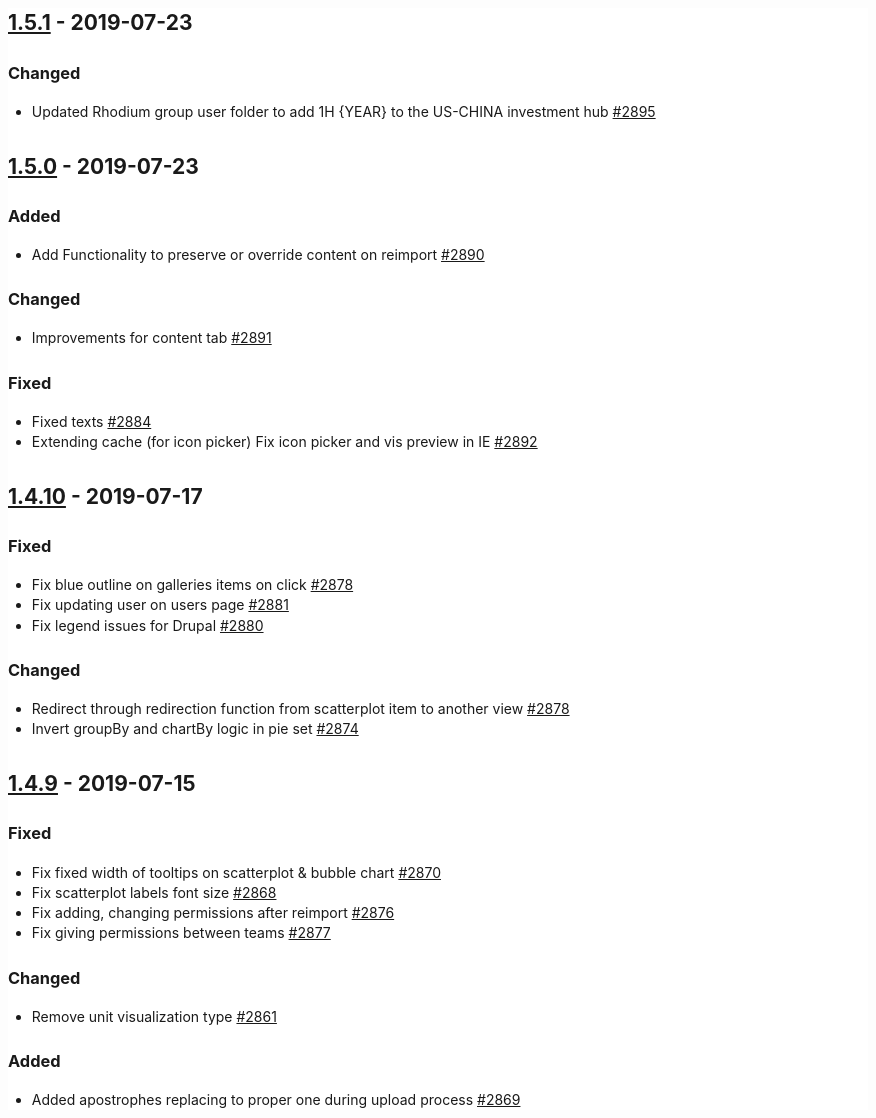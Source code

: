 ## [1.5.1] - 2019-07-23

### Changed

-   Updated Rhodium group user folder to add 1H {YEAR} to the US-CHINA investment hub [#2895]

## [1.5.0] - 2019-07-23

### Added

-   Add Functionality to preserve or override content on reimport [#2890]

### Changed

-   Improvements for content tab [#2891]

### Fixed

-   Fixed texts [#2884]
-   Extending cache (for icon picker) Fix icon picker and vis preview in IE [#2892]

## [1.4.10] - 2019-07-17

### Fixed

-   Fix blue outline on galleries items on click [#2878]
-   Fix updating user on users page [#2881]
-   Fix legend issues for Drupal [#2880][#2886]

### Changed

-   Redirect through redirection function from scatterplot item to another view [#2878][#2885]
-   Invert groupBy and chartBy logic in pie set [#2874][#2887]

## [1.4.9] - 2019-07-15

### Fixed

-   Fix fixed width of tooltips on scatterplot & bubble chart [#2870]
-   Fix scatterplot labels font size [#2868]
-   Fix adding, changing permissions after reimport [#2876]
-   Fix giving permissions between teams [#2877]

### Changed

-   Remove unit visualization type [#2861][#2875]

### Added

-   Added apostrophes replacing to proper one during upload process [#2869]


[unreleased]: https://github.com/schemadesign/gist/compare/1.9.8...develop
[1.9.8]: https://github.com/schemadesign/gist/compare/1.9.7...1.9.8
[1.9.7]: https://github.com/schemadesign/gist/compare/1.9.6...1.9.7
[1.9.6]: https://github.com/schemadesign/gist/compare/1.9.5...1.9.6
[1.9.5]: https://github.com/schemadesign/gist/compare/1.9.4...1.9.5
[1.9.4]: https://github.com/schemadesign/gist/compare/1.9.3...1.9.4
[1.9.3]: https://github.com/schemadesign/gist/compare/1.9.2...1.9.3
[1.9.2]: https://github.com/schemadesign/gist/compare/1.9.1...1.9.2
[1.9.1]: https://github.com/schemadesign/gist/compare/1.9.0...1.9.1
[1.9.0]: https://github.com/schemadesign/gist/compare/1.8.10...1.9.0
[1.8.10]: https://github.com/schemadesign/gist/compare/1.8.9...1.8.10
[1.8.9]: https://github.com/schemadesign/gist/compare/1.8.8...1.8.9
[1.8.8]: https://github.com/schemadesign/gist/compare/1.8.7...1.8.8
[1.8.7]: https://github.com/schemadesign/gist/compare/1.8.6...1.8.7
[1.8.6]: https://github.com/schemadesign/gist/compare/1.8.5...1.8.6
[1.8.5]: https://github.com/schemadesign/gist/compare/1.8.4...1.8.5
[1.8.4]: https://github.com/schemadesign/gist/compare/1.8.3...1.8.4
[1.8.3]: https://github.com/schemadesign/gist/compare/1.8.2...1.8.3
[1.8.2]: https://github.com/schemadesign/gist/compare/1.8.1...1.8.2
[1.8.1]: https://github.com/schemadesign/gist/compare/1.8.0...1.8.1
[1.8.0]: https://github.com/schemadesign/gist/compare/1.7.17...1.8.0
[1.7.17]: https://github.com/schemadesign/gist/compare/1.7.16...1.7.17
[1.7.16]: https://github.com/schemadesign/gist/compare/1.7.15...1.7.16
[1.7.15]: https://github.com/schemadesign/gist/compare/1.7.14...1.7.15
[1.7.14]: https://github.com/schemadesign/gist/compare/1.7.13...1.7.14
[1.7.13]: https://github.com/schemadesign/gist/compare/1.7.12...1.7.13
[1.7.12]: https://github.com/schemadesign/gist/compare/1.7.11...1.7.12
[1.7.11]: https://github.com/schemadesign/gist/compare/1.7.10...1.7.11
[1.7.10]: https://github.com/schemadesign/gist/compare/1.7.9...1.7.10
[1.7.9]: https://github.com/schemadesign/gist/compare/1.7.8...1.7.9
[1.7.8]: https://github.com/schemadesign/gist/compare/1.7.7...1.7.8
[1.7.7]: https://github.com/schemadesign/gist/compare/1.7.6...1.7.7
[1.7.6]: https://github.com/schemadesign/gist/compare/1.7.5...1.7.6
[1.7.5]: https://github.com/schemadesign/gist/compare/1.7.4...1.7.5
[1.7.4]: https://github.com/schemadesign/gist/compare/1.7.3...1.7.4
[1.7.3]: https://github.com/schemadesign/gist/compare/1.7.2...1.7.3
[1.7.2]: https://github.com/schemadesign/gist/compare/1.7.1...1.7.2
[1.7.1]: https://github.com/schemadesign/gist/compare/1.7.0...1.7.1
[1.7.0]: https://github.com/schemadesign/gist/compare/1.6.6...1.7.0
[1.6.6]: https://github.com/schemadesign/gist/compare/1.6.5...1.6.6
[1.6.5]: https://github.com/schemadesign/gist/compare/1.6.4...1.6.5
[1.6.4]: https://github.com/schemadesign/gist/compare/1.6.3...1.6.4
[1.6.3]: https://github.com/schemadesign/gist/compare/1.6.2...1.6.3
[1.6.2]: https://github.com/schemadesign/gist/compare/1.6.1...1.6.2
[1.6.1]: https://github.com/schemadesign/gist/compare/1.6.0...1.6.1
[1.6.0]: https://github.com/schemadesign/gist/compare/1.5.3...1.6.0
[1.5.3]: https://github.com/schemadesign/gist/compare/1.5.2...1.5.3
[1.5.2]: https://github.com/schemadesign/gist/compare/1.5.1...1.5.2
[1.5.1]: https://github.com/schemadesign/gist/compare/1.5.0...1.5.1
[1.5.0]: https://github.com/schemadesign/gist/compare/1.4.10...1.5.0
[1.4.10]: https://github.com/schemadesign/gist/compare/1.4.9...1.4.10
[1.4.9]: https://github.com/schemadesign/gist/compare/1.4.8...1.4.9
[1.4.8]: https://github.com/schemadesign/gist/compare/1.4.7...1.4.8
[1.4.7]: https://github.com/schemadesign/gist/compare/1.4.6...1.4.7
[1.4.6]: https://github.com/schemadesign/gist/compare/1.4.5...1.4.6
[1.4.5]: https://github.com/schemadesign/gist/compare/1.4.4...1.4.5
[1.4.4]: https://github.com/schemadesign/gist/compare/1.4.3...1.4.4
[1.4.3]: https://github.com/schemadesign/gist/compare/1.4.2...1.4.3
[1.4.2]: https://github.com/schemadesign/gist/compare/1.4.1...1.4.2
[1.4.1]: https://github.com/schemadesign/gist/compare/1.4.0...1.4.1
[1.4.0]: https://github.com/schemadesign/gist/compare/1.3.3...1.4.0
[1.3.3]: https://github.com/schemadesign/gist/compare/1.3.2...1.3.3
[1.3.2]: https://github.com/schemadesign/gist/compare/1.3.1...1.3.2
[1.3.1]: https://github.com/schemadesign/gist/compare/1.3.0...1.3.1
[1.3.0]: https://github.com/schemadesign/gist/compare/1.2.9...1.3.0
[1.2.9]: https://github.com/schemadesign/gist/compare/1.2.8...1.2.9
[1.2.8]: https://github.com/schemadesign/gist/compare/1.2.7...1.2.8
[1.2.7]: https://github.com/schemadesign/gist/compare/1.2.6...1.2.7
[1.2.6]: https://github.com/schemadesign/gist/compare/1.2.5...1.2.6
[1.2.5]: https://github.com/schemadesign/gist/compare/1.2.4...1.2.5
[1.2.4]: https://github.com/schemadesign/gist/compare/1.2.3...1.2.4
[1.2.3]: https://github.com/schemadesign/gist/compare/1.2.2...1.2.3
[1.2.2]: https://github.com/schemadesign/gist/compare/1.2.1...1.2.2
[1.2.1]: https://github.com/schemadesign/gist/compare/1.2.0...1.2.1
[1.2.0]: https://github.com/schemadesign/gist/compare/1.1.11...1.2.0
[1.1.11]: https://github.com/schemadesign/gist/compare/1.1.10...1.1.11
[1.1.10]: https://github.com/schemadesign/gist/compare/1.1.9...1.1.10
[1.1.9]: https://github.com/schemadesign/gist/compare/1.1.8...1.1.9
[1.1.8]: https://github.com/schemadesign/gist/compare/1.1.7...1.1.8
[1.1.7]: https://github.com/schemadesign/gist/compare/1.1.6...1.1.7
[1.1.6]: https://github.com/schemadesign/gist/compare/1.1.5...1.1.6
[1.1.5]: https://github.com/schemadesign/gist/compare/1.1.4...1.1.5
[1.1.4]: https://github.com/schemadesign/gist/compare/1.1.3...1.1.4
[1.1.3]: https://github.com/schemadesign/gist/compare/1.1.2...1.1.3
[1.1.2]: https://github.com/schemadesign/gist/compare/1.1.1...1.1.2
[1.1.1]: https://github.com/schemadesign/gist/compare/1.1.0...1.1.1
[1.1.0]: https://github.com/schemadesign/gist/compare/1.0.37...1.1.0
[1.0.37]: https://github.com/schemadesign/gist/compare/1.0.36...1.0.37
[1.0.36]: https://github.com/schemadesign/gist/compare/1.0.35...1.0.36
[1.0.35]: https://github.com/schemadesign/gist/compare/1.0.34...1.0.35
[#2431]: https://github.com/schemadesign/gist/pull/2431
[#2435]: https://github.com/schemadesign/gist/pull/2435
[#2438]: https://github.com/schemadesign/gist/pull/2438
[#2434]: https://github.com/schemadesign/gist/pull/2434
[#2433]: https://github.com/schemadesign/gist/pull/2433
[#2440]: https://github.com/schemadesign/gist/pull/2440
[#2450]: https://github.com/schemadesign/gist/pull/2450
[#2439]: https://github.com/schemadesign/gist/pull/2439
[#2437]: https://github.com/schemadesign/gist/pull/2437
[#2415]: https://github.com/schemadesign/gist/pull/2415
[#2443]: https://github.com/schemadesign/gist/pull/2443
[#2442]: https://github.com/schemadesign/gist/pull/2442
[#2444]: https://github.com/schemadesign/gist/pull/2444
[#2445]: https://github.com/schemadesign/gist/pull/2445
[#2426]: https://github.com/schemadesign/gist/pull/2426
[#2448]: https://github.com/schemadesign/gist/pull/2448
[#2449]: https://github.com/schemadesign/gist/pull/2449
[#2454]: https://github.com/schemadesign/gist/pull/2454
[#2447]: https://github.com/schemadesign/gist/pull/2447
[#2453]: https://github.com/schemadesign/gist/pull/2453
[#2470]: https://github.com/schemadesign/gist/pull/2470
[#2461]: https://github.com/schemadesign/gist/pull/2461
[#2464]: https://github.com/schemadesign/gist/pull/2464
[#2432]: https://github.com/schemadesign/gist/pull/2432
[#2466]: https://github.com/schemadesign/gist/pull/2466
[#2473]: https://github.com/schemadesign/gist/pull/2473
[#2472]: https://github.com/schemadesign/gist/pull/2472
[#2471]: https://github.com/schemadesign/gist/pull/2471
[#2462]: https://github.com/schemadesign/gist/pull/2462
[#2481]: https://github.com/schemadesign/gist/pull/2481
[#2478]: https://github.com/schemadesign/gist/pull/2478
[#2482]: https://github.com/schemadesign/gist/pull/2482
[#2483]: https://github.com/schemadesign/gist/pull/2483
[#2467]: https://github.com/schemadesign/gist/pull/2467
[#2484]: https://github.com/schemadesign/gist/pull/2484
[#2485]: https://github.com/schemadesign/gist/pull/2485
[#2486]: https://github.com/schemadesign/gist/pull/2486
[#2497]: https://github.com/schemadesign/gist/pull/2497
[#2489]: https://github.com/schemadesign/gist/pull/2489
[#2494]: https://github.com/schemadesign/gist/pull/2494
[#2493]: https://github.com/schemadesign/gist/pull/2493
[#2495]: https://github.com/schemadesign/gist/pull/2495
[#2498]: https://github.com/schemadesign/gist/pull/2498
[#2496]: https://github.com/schemadesign/gist/pull/2496
[#2475]: https://github.com/schemadesign/gist/pull/2475
[#2504]: https://github.com/schemadesign/gist/pull/2504
[#2502]: https://github.com/schemadesign/gist/pull/2502
[#2499]: https://github.com/schemadesign/gist/pull/2499
[#2512]: https://github.com/schemadesign/gist/pull/2512
[#2508]: https://github.com/schemadesign/gist/pull/2508
[#2509]: https://github.com/schemadesign/gist/pull/2509
[#2506]: https://github.com/schemadesign/gist/pull/2506
[#2510]: https://github.com/schemadesign/gist/pull/2510
[#2516]: https://github.com/schemadesign/gist/pull/2516
[#2511]: https://github.com/schemadesign/gist/pull/2511
[#2515]: https://github.com/schemadesign/gist/pull/2515
[#2518]: https://github.com/schemadesign/gist/pull/2518
[#2517]: https://github.com/schemadesign/gist/pull/2517
[#2519]: https://github.com/schemadesign/gist/pull/2519
[#2528]: https://github.com/schemadesign/gist/pull/2528
[#2523]: https://github.com/schemadesign/gist/pull/2523
[#2522]: https://github.com/schemadesign/gist/pull/2522
[#2526]: https://github.com/schemadesign/gist/pull/2526
[#2525]: https://github.com/schemadesign/gist/pull/2525
[#2530]: https://github.com/schemadesign/gist/pull/2530
[#2531]: https://github.com/schemadesign/gist/pull/2531
[#2533]: https://github.com/schemadesign/gist/pull/2533
[#2532]: https://github.com/schemadesign/gist/pull/2532
[#2537]: https://github.com/schemadesign/gist/pull/2537
[#2538]: https://github.com/schemadesign/gist/pull/2538
[#2539]: https://github.com/schemadesign/gist/pull/2539
[#2540]: https://github.com/schemadesign/gist/pull/2540
[#2541]: https://github.com/schemadesign/gist/pull/2541
[#2542]: https://github.com/schemadesign/gist/pull/2542
[#2544]: https://github.com/schemadesign/gist/pull/2544
[#2545]: https://github.com/schemadesign/gist/pull/2545
[#2546]: https://github.com/schemadesign/gist/pull/2546
[#2547]: https://github.com/schemadesign/gist/pull/2547
[#2552]: https://github.com/schemadesign/gist/pull/2552
[#2549]: https://github.com/schemadesign/gist/pull/2549
[#2554]: https://github.com/schemadesign/gist/pull/2554
[#2556]: https://github.com/schemadesign/gist/pull/2556
[#2557]: https://github.com/schemadesign/gist/pull/2557
[#2558]: https://github.com/schemadesign/gist/pull/2558
[#2563]: https://github.com/schemadesign/gist/pull/2563
[#2567]: https://github.com/schemadesign/gist/pull/2567
[#2568]: https://github.com/schemadesign/gist/pull/2568
[#2569]: https://github.com/schemadesign/gist/pull/2569
[#2574]: https://github.com/schemadesign/gist/pull/2574
[#2573]: https://github.com/schemadesign/gist/pull/2573
[#2572]: https://github.com/schemadesign/gist/pull/2572
[#2575]: https://github.com/schemadesign/gist/pull/2575
[#2578]: https://github.com/schemadesign/gist/pull/2578
[#2577]: https://github.com/schemadesign/gist/pull/2577
[#2583]: https://github.com/schemadesign/gist/pull/2583
[#2591]: https://github.com/schemadesign/gist/pull/2591
[#2587]: https://github.com/schemadesign/gist/pull/2587
[#2589]: https://github.com/schemadesign/gist/pull/2589
[#2584]: https://github.com/schemadesign/gist/pull/2584
[#2585]: https://github.com/schemadesign/gist/pull/2585
[#2586]: https://github.com/schemadesign/gist/pull/2586
[#2590]: https://github.com/schemadesign/gist/pull/2590
[#2593]: https://github.com/schemadesign/gist/pull/2593
[#2594]: https://github.com/schemadesign/gist/pull/2594
[#2597]: https://github.com/schemadesign/gist/pull/2597
[#2598]: https://github.com/schemadesign/gist/pull/2598
[#2600]: https://github.com/schemadesign/gist/pull/2600
[#2603]: https://github.com/schemadesign/gist/pull/2603
[#2604]: https://github.com/schemadesign/gist/pull/2604
[#2599]: https://github.com/schemadesign/gist/pull/2599
[#2601]: https://github.com/schemadesign/gist/pull/2601
[#2602]: https://github.com/schemadesign/gist/pull/2602
[#2616]: https://github.com/schemadesign/gist/pull/2616
[#2618]: https://github.com/schemadesign/gist/pull/2618
[#2617]: https://github.com/schemadesign/gist/pull/2617
[#2621]: https://github.com/schemadesign/gist/pull/2621
[#2620]: https://github.com/schemadesign/gist/pull/2620
[#2624]: https://github.com/schemadesign/gist/pull/2624
[#2630]: https://github.com/schemadesign/gist/pull/2630
[#2639]: https://github.com/schemadesign/gist/pull/2639
[#2634]: https://github.com/schemadesign/gist/pull/2634
[#2631]: https://github.com/schemadesign/gist/pull/2631
[#2635]: https://github.com/schemadesign/gist/pull/2635
[#2642]: https://github.com/schemadesign/gist/pull/2642
[#2641]: https://github.com/schemadesign/gist/pull/2641
[#2636]: https://github.com/schemadesign/gist/pull/2636
[#2643]: https://github.com/schemadesign/gist/pull/2643
[#2638]: https://github.com/schemadesign/gist/pull/2638
[#2640]: https://github.com/schemadesign/gist/pull/2640
[#2625]: https://github.com/schemadesign/gist/pull/2625
[#2644]: https://github.com/schemadesign/gist/pull/2644
[#2652]: https://github.com/schemadesign/gist/pull/2652
[#2645]: https://github.com/schemadesign/gist/pull/2645
[#2646]: https://github.com/schemadesign/gist/pull/2646
[#2647]: https://github.com/schemadesign/gist/pull/2647
[#2649]: https://github.com/schemadesign/gist/pull/2649
[#2651]: https://github.com/schemadesign/gist/pull/2651
[#2653]: https://github.com/schemadesign/gist/pull/2653
[#2654]: https://github.com/schemadesign/gist/pull/2654
[#2655]: https://github.com/schemadesign/gist/pull/2655
[#2656]: https://github.com/schemadesign/gist/pull/2656
[#2657]: https://github.com/schemadesign/gist/pull/2657
[#2660]: https://github.com/schemadesign/gist/pull/2660
[#2662]: https://github.com/schemadesign/gist/pull/2662
[#2669]: https://github.com/schemadesign/gist/pull/2669
[#2670]: https://github.com/schemadesign/gist/pull/2670
[#2671]: https://github.com/schemadesign/gist/pull/2671
[#2663]: https://github.com/schemadesign/gist/pull/2663
[#2673]: https://github.com/schemadesign/gist/pull/2673
[#2684]: https://github.com/schemadesign/gist/pull/2684
[#2685]: https://github.com/schemadesign/gist/pull/2685
[#2678]: https://github.com/schemadesign/gist/pull/2678
[#2681]: https://github.com/schemadesign/gist/pull/2681
[#2686]: https://github.com/schemadesign/gist/pull/2686
[#2683]: https://github.com/schemadesign/gist/pull/2683
[#2689]: https://github.com/schemadesign/gist/pull/2689
[#2690]: https://github.com/schemadesign/gist/pull/2690
[#2692]: https://github.com/schemadesign/gist/pull/2692
[#2693]: https://github.com/schemadesign/gist/pull/2693
[#2694]: https://github.com/schemadesign/gist/pull/2694
[#2696]: https://github.com/schemadesign/gist/pull/2696
[#2695]: https://github.com/schemadesign/gist/pull/2695
[#2699]: https://github.com/schemadesign/gist/pull/2699
[#2700]: https://github.com/schemadesign/gist/pull/2700
[#2705]: https://github.com/schemadesign/gist/pull/2705
[#2706]: https://github.com/schemadesign/gist/pull/2706
[#2709]: https://github.com/schemadesign/gist/pull/2709
[#2711]: https://github.com/schemadesign/gist/pull/2711
[#2712]: https://github.com/schemadesign/gist/pull/2712
[#2734]: https://github.com/schemadesign/gist/pull/2734
[#2722]: https://github.com/schemadesign/gist/pull/2722
[#2710]: https://github.com/schemadesign/gist/pull/2710
[#2718]: https://github.com/schemadesign/gist/pull/2718
[#2672]: https://github.com/schemadesign/gist/pull/2672
[#2721]: https://github.com/schemadesign/gist/pull/2721
[#2720]: https://github.com/schemadesign/gist/pull/2720
[#2676]: https://github.com/schemadesign/gist/pull/2676
[#2740]: https://github.com/schemadesign/gist/pull/2740
[#2727]: https://github.com/schemadesign/gist/pull/2727
[#2726]: https://github.com/schemadesign/gist/pull/2726
[#2728]: https://github.com/schemadesign/gist/pull/2728
[#2731]: https://github.com/schemadesign/gist/pull/2731
[#2732]: https://github.com/schemadesign/gist/pull/2732
[#2736]: https://github.com/schemadesign/gist/pull/2736
[#2743]: https://github.com/schemadesign/gist/pull/2743
[#2742]: https://github.com/schemadesign/gist/pull/2742
[#2745]: https://github.com/schemadesign/gist/pull/2745
[#2746]: https://github.com/schemadesign/gist/pull/2746
[#2739]: https://github.com/schemadesign/gist/pull/2739
[#2751]: https://github.com/schemadesign/gist/pull/2751
[#2749]: https://github.com/schemadesign/gist/pull/2749
[#2754]: https://github.com/schemadesign/gist/pull/2754
[#2757]: https://github.com/schemadesign/gist/pull/2757
[#2750]: https://github.com/schemadesign/gist/pull/2750
[#2755]: https://github.com/schemadesign/gist/pull/2755
[#2756]: https://github.com/schemadesign/gist/pull/2756
[#2763]: https://github.com/schemadesign/gist/pull/2763
[#2761]: https://github.com/schemadesign/gist/pull/2761
[#2762]: https://github.com/schemadesign/gist/pull/2762
[#2766]: https://github.com/schemadesign/gist/pull/2766
[#2767]: https://github.com/schemadesign/gist/pull/2767
[#2768]: https://github.com/schemadesign/gist/pull/2768
[#2775]: https://github.com/schemadesign/gist/pull/2775
[#2774]: https://github.com/schemadesign/gist/pull/2774
[#2772]: https://github.com/schemadesign/gist/pull/2772
[#2773]: https://github.com/schemadesign/gist/pull/2773
[#2776]: https://github.com/schemadesign/gist/pull/2776
[#2777]: https://github.com/schemadesign/gist/pull/2777
[#2780]: https://github.com/schemadesign/gist/pull/2780
[#2785]: https://github.com/schemadesign/gist/pull/2785
[#2790]: https://github.com/schemadesign/gist/pull/2790
[#2793]: https://github.com/schemadesign/gist/pull/2793
[#2795]: https://github.com/schemadesign/gist/pull/2795
[#2796]: https://github.com/schemadesign/gist/pull/2796
[#2798]: https://github.com/schemadesign/gist/pull/2798
[#2801]: https://github.com/schemadesign/gist/pull/2801
[#2804]: https://github.com/schemadesign/gist/pull/2804
[#2803]: https://github.com/schemadesign/gist/pull/2803
[#2788]: https://github.com/schemadesign/gist/pull/2788
[#2809]: https://github.com/schemadesign/gist/pull/2809
[#2810]: https://github.com/schemadesign/gist/pull/2810
[#2811]: https://github.com/schemadesign/gist/pull/2811
[#2807]: https://github.com/schemadesign/gist/pull/2807
[#2817]: https://github.com/schemadesign/gist/pull/2817
[#2816]: https://github.com/schemadesign/gist/pull/2816
[#2812]: https://github.com/schemadesign/gist/pull/2812
[#2799]: https://github.com/schemadesign/gist/pull/2799
[#2818]: https://github.com/schemadesign/gist/pull/2818
[#2827]: https://github.com/schemadesign/gist/pull/2827
[#2825]: https://github.com/schemadesign/gist/pull/2825
[#2821]: https://github.com/schemadesign/gist/pull/2821
[#2822]: https://github.com/schemadesign/gist/pull/2822
[#2823]: https://github.com/schemadesign/gist/pull/2823
[#2824]: https://github.com/schemadesign/gist/pull/2824
[#2826]: https://github.com/schemadesign/gist/pull/2826
[#2829]: https://github.com/schemadesign/gist/pull/2829
[#2832]: https://github.com/schemadesign/gist/pull/2832
[#2833]: https://github.com/schemadesign/gist/pull/2833
[#2834]: https://github.com/schemadesign/gist/pull/2834
[#2839]: https://github.com/schemadesign/gist/pull/2839
[#2838]: https://github.com/schemadesign/gist/pull/2838
[#2835]: https://github.com/schemadesign/gist/pull/2835
[#2842]: https://github.com/schemadesign/gist/pull/2842
[#2841]: https://github.com/schemadesign/gist/pull/2841
[#2849]: https://github.com/schemadesign/gist/pull/2849
[#2843]: https://github.com/schemadesign/gist/pull/2843
[#2848]: https://github.com/schemadesign/gist/pull/2848
[#2850]: https://github.com/schemadesign/gist/pull/2850
[#2846]: https://github.com/schemadesign/gist/pull/2846
[#2851]: https://github.com/schemadesign/gist/pull/2851
[#2852]: https://github.com/schemadesign/gist/pull/2852
[#2854]: https://github.com/schemadesign/gist/pull/2854
[#2855]: https://github.com/schemadesign/gist/pull/2855
[#2856]: https://github.com/schemadesign/gist/pull/2856
[#2857]: https://github.com/schemadesign/gist/pull/2857
[#2858]: https://github.com/schemadesign/gist/pull/2858
[#2860]: https://github.com/schemadesign/gist/pull/2860
[#2859]: https://github.com/schemadesign/gist/pull/2859
[#2861]: https://github.com/schemadesign/gist/pull/2861
[#2865]: https://github.com/schemadesign/gist/pull/2865
[#2866]: https://github.com/schemadesign/gist/pull/2866
[#2867]: https://github.com/schemadesign/gist/pull/2867
[#2868]: https://github.com/schemadesign/gist/pull/2868
[#2869]: https://github.com/schemadesign/gist/pull/2869
[#2870]: https://github.com/schemadesign/gist/pull/2870
[#2876]: https://github.com/schemadesign/gist/pull/2876
[#2875]: https://github.com/schemadesign/gist/pull/2875
[#2877]: https://github.com/schemadesign/gist/pull/2877
[#2878]: https://github.com/schemadesign/gist/pull/2878
[#2874]: https://github.com/schemadesign/gist/pull/2874
[#2881]: https://github.com/schemadesign/gist/pull/2881
[#2880]: https://github.com/schemadesign/gist/pull/2880
[#2885]: https://github.com/schemadesign/gist/pull/2885
[#2886]: https://github.com/schemadesign/gist/pull/2886
[#2887]: https://github.com/schemadesign/gist/pull/2887
[#2884]: https://github.com/schemadesign/gist/pull/2884
[#2895]: https://github.com/schemadesign/gist/pull/2895
[#2890]: https://github.com/schemadesign/gist/pull/2890
[#2892]: https://github.com/schemadesign/gist/pull/2892
[#2891]: https://github.com/schemadesign/gist/pull/2891
[#2899]: https://github.com/schemadesign/gist/pull/2899
[#2898]: https://github.com/schemadesign/gist/pull/2898
[#2900]: https://github.com/schemadesign/gist/pull/2900
[#2901]: https://github.com/schemadesign/gist/pull/2901
[#2902]: https://github.com/schemadesign/gist/pull/2902
[#2905]: https://github.com/schemadesign/gist/pull/2905
[#2914]: https://github.com/schemadesign/gist/pull/2914
[#2906]: https://github.com/schemadesign/gist/pull/2906
[#2907]: https://github.com/schemadesign/gist/pull/2907
[#2910]: https://github.com/schemadesign/gist/pull/2910
[#2909]: https://github.com/schemadesign/gist/pull/2909
[#2912]: https://github.com/schemadesign/gist/pull/2912
[#2917]: https://github.com/schemadesign/gist/pull/2917
[#2913]: https://github.com/schemadesign/gist/pull/2913
[#2920]: https://github.com/schemadesign/gist/pull/2920
[#2921]: https://github.com/schemadesign/gist/pull/2921
[#2922]: https://github.com/schemadesign/gist/pull/2922
[#2924]: https://github.com/schemadesign/gist/pull/2924
[#2925]: https://github.com/schemadesign/gist/pull/2925
[#2929]: https://github.com/schemadesign/gist/pull/2929
[#2930]: https://github.com/schemadesign/gist/pull/2930
[#2932]: https://github.com/schemadesign/gist/pull/2932
[#2935]: https://github.com/schemadesign/gist/pull/2935
[#2937]: https://github.com/schemadesign/gist/pull/2937
[#2934]: https://github.com/schemadesign/gist/pull/2934
[#2936]: https://github.com/schemadesign/gist/pull/2936
[#2939]: https://github.com/schemadesign/gist/pull/2939
[#2940]: https://github.com/schemadesign/gist/pull/2940
[#2942]: https://github.com/schemadesign/gist/pull/2942
[#2944]: https://github.com/schemadesign/gist/pull/2944
[#2948]: https://github.com/schemadesign/gist/pull/2948
[#2949]: https://github.com/schemadesign/gist/pull/2949
[#2951]: https://github.com/schemadesign/gist/pull/2951
[#2952]: https://github.com/schemadesign/gist/pull/2952
[#2956]: https://github.com/schemadesign/gist/pull/2956
[#2958]: https://github.com/schemadesign/gist/pull/2958
[#2960]: https://github.com/schemadesign/gist/pull/2960
[#2959]: https://github.com/schemadesign/gist/pull/2959
[#2963]: https://github.com/schemadesign/gist/pull/2963
[#2965]: https://github.com/schemadesign/gist/pull/2965
[#2966]: https://github.com/schemadesign/gist/pull/2966
[#2970]: https://github.com/schemadesign/gist/pull/2970
[#2971]: https://github.com/schemadesign/gist/pull/2971
[#2972]: https://github.com/schemadesign/gist/pull/2972
[#2976]: https://github.com/schemadesign/gist/pull/2976
[#2979]: https://github.com/schemadesign/gist/pull/2979
[#2984]: https://github.com/schemadesign/gist/pull/2984
[#2981]: https://github.com/schemadesign/gist/pull/2981
[#2988]: https://github.com/schemadesign/gist/pull/2988
[#2989]: https://github.com/schemadesign/gist/pull/2989
[#2992]: https://github.com/schemadesign/gist/pull/2992
[#2993]: https://github.com/schemadesign/gist/pull/2993
[#2995]: https://github.com/schemadesign/gist/pull/2995
[#2998]: https://github.com/schemadesign/gist/pull/2998
[#2997]: https://github.com/schemadesign/gist/pull/2997
[#3000]: https://github.com/schemadesign/gist/pull/3000
[#3002]: https://github.com/schemadesign/gist/pull/3002
[#3003]: https://github.com/schemadesign/gist/pull/3003
[#3006]: https://github.com/schemadesign/gist/pull/3006
[#3007]: https://github.com/schemadesign/gist/pull/3007
[#3011]: https://github.com/schemadesign/gist/pull/3011
[#3012]: https://github.com/schemadesign/gist/pull/3012
[#3014]: https://github.com/schemadesign/gist/pull/3014
[#3019]: https://github.com/schemadesign/gist/pull/3019
[#3020]: https://github.com/schemadesign/gist/pull/3020
[#3021]: https://github.com/schemadesign/gist/pull/3021
[#3024]: https://github.com/schemadesign/gist/pull/3024
[#3027]: https://github.com/schemadesign/gist/pull/3027
[#3030]: https://github.com/schemadesign/gist/pull/3030
[#3031]: https://github.com/schemadesign/gist/pull/3031
[#3032]: https://github.com/schemadesign/gist/pull/3032
[#3034]: https://github.com/schemadesign/gist/pull/3034
[#3038]: https://github.com/schemadesign/gist/pull/3038
[#3040]: https://github.com/schemadesign/gist/pull/3040
[#3045]: https://github.com/schemadesign/gist/pull/3045
[#3046]: https://github.com/schemadesign/gist/pull/3046
[#3057]: https://github.com/schemadesign/gist/pull/3057
[#3050]: https://github.com/schemadesign/gist/pull/3050
[#3052]: https://github.com/schemadesign/gist/pull/3052
[#3053]: https://github.com/schemadesign/gist/pull/3053
[#3055]: https://github.com/schemadesign/gist/pull/3055
[#3056]: https://github.com/schemadesign/gist/pull/3056
[#3060]: https://github.com/schemadesign/gist/pull/3060
[#3064]: https://github.com/schemadesign/gist/pull/3064
[#3067]: https://github.com/schemadesign/gist/pull/3067
[#3069]: https://github.com/schemadesign/gist/pull/3069
[#3071]: https://github.com/schemadesign/gist/pull/3071
[#3073]: https://github.com/schemadesign/gist/pull/3073
[#3075]: https://github.com/schemadesign/gist/pull/3075
[#3079]: https://github.com/schemadesign/gist/pull/3079
[#3079]: https://github.com/schemadesign/gist/pull/3079
[#3088]: https://github.com/schemadesign/gist/pull/3088
[#3091]: https://github.com/schemadesign/gist/pull/3091
[#3096]: https://github.com/schemadesign/gist/pull/3096
[#3099]: https://github.com/schemadesign/gist/pull/3099
[#3102]: https://github.com/schemadesign/gist/pull/3102
[#3103]: https://github.com/schemadesign/gist/pull/3103
[#3104]: https://github.com/schemadesign/gist/pull/3104
[#3106]: https://github.com/schemadesign/gist/pull/3106
[#3107]: https://github.com/schemadesign/gist/pull/3107
[#3109]: https://github.com/schemadesign/gist/pull/3109
[#3110]: https://github.com/schemadesign/gist/pull/3110
[#3111]: https://github.com/schemadesign/gist/pull/3111
[#3112]: https://github.com/schemadesign/gist/pull/3112
[#3113]: https://github.com/schemadesign/gist/pull/3113
[#3116]: https://github.com/schemadesign/gist/pull/3116
[#3117]: https://github.com/schemadesign/gist/pull/3117
[#3118]: https://github.com/schemadesign/gist/pull/3118
[#3121]: https://github.com/schemadesign/gist/pull/3121
[#3123]: https://github.com/schemadesign/gist/pull/3123
[#3122]: https://github.com/schemadesign/gist/pull/3122
[#3126]: https://github.com/schemadesign/gist/pull/3126
[#3125]: https://github.com/schemadesign/gist/pull/3125
[#3127]: https://github.com/schemadesign/gist/pull/3127
[#3130]: https://github.com/schemadesign/gist/pull/3130
[#3133]: https://github.com/schemadesign/gist/pull/3133
[#3132]: https://github.com/schemadesign/gist/pull/3132
[#3135]: https://github.com/schemadesign/gist/pull/3135
[#3134]: https://github.com/schemadesign/gist/pull/3134
[#3136]: https://github.com/schemadesign/gist/pull/3136
[#3137]: https://github.com/schemadesign/gist/pull/3137
[#3138]: https://github.com/schemadesign/gist/pull/3138
[#3124]: https://github.com/schemadesign/gist/pull/3124
[#3141]: https://github.com/schemadesign/gist/pull/3141
[#3148]: https://github.com/schemadesign/gist/pull/3148